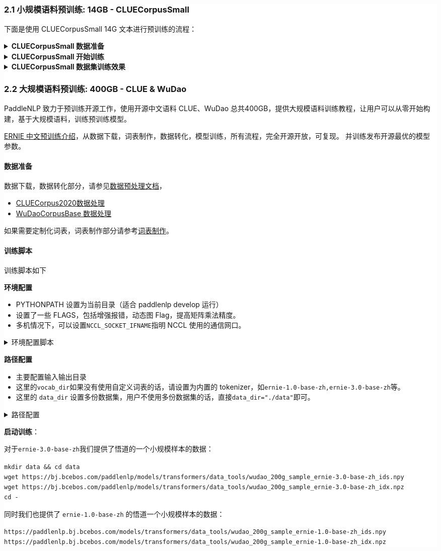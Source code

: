 
<a name="CLUECorpusSmall"></a>

### 2.1 小规模语料预训练: 14GB - CLUECorpusSmall
下面是使用 CLUECorpusSmall 14G 文本进行预训练的流程：

<details><summary><b>CLUECorpusSmall 数据准备</b></summary></details>


<details><summary><b>CLUECorpusSmall 开始训练</b></summary></details>



<details><summary><b>CLUECorpusSmall 数据集训练效果</b></summary></details>

<a name="ERNIE-CW"></a>

### 2.2 大规模语料预训练: 400GB - CLUE & WuDao

PaddleNLP 致力于预训练开源工作，使用开源中文语料 CLUE、WuDao 总共400GB，提供大规模语料训练教程，让用户可以从零开始构建，基于大规模语料，训练预训练模型。

[ERNIE 中文预训练介绍](./pretraining_introduction.md)，从数据下载，词表制作，数据转化，模型训练，所有流程，完全开源开放，可复现。
并训练发布开源最优的模型参数。

#### 数据准备

数据下载，数据转化部分，请参见[数据预处理文档](../../../llm/tools/preprocess/README.md)，
- [CLUECorpus2020数据处理](../../../llm/tools/preprocess/docs/CLUECorpus2020.md)
- [WuDaoCorpusBase 数据处理](../../../llm/tools/preprocess/docs/WuDaoCorpusBase.md)

如果需要定制化词表，词表制作部分请参考[词表制作](./vocab/README.md)。


#### 训练脚本

训练脚本如下

**环境配置**

- PYTHONPATH 设置为当前目录（适合 paddlenlp develop 运行）
- 设置了一些 FLAGS，包括增强报错，动态图 Flag，提高矩阵乘法精度。
- 多机情况下，可以设置`NCCL_SOCKET_IFNAME`指明 NCCL 使用的通信网口。

<details><summary>环境配置脚本</summary></details>

**路径配置**

- 主要配置输入输出目录
- 这里的`vocab_dir`如果没有使用自定义词表的话，请设置为内置的 tokenizer，如`ernie-1.0-base-zh,ernie-3.0-base-zh`等。
- 这里的 `data_dir` 设置多份数据集，用户不使用多份数据集的话，直接`data_dir="./data"`即可。

<details><summary>路径配置</summary></details>

**启动训练**：

对于`ernie-3.0-base-zh`我们提供了悟道的一个小规模样本的数据：
```
mkdir data && cd data
wget https://bj.bcebos.com/paddlenlp/models/transformers/data_tools/wudao_200g_sample_ernie-3.0-base-zh_ids.npy
wget https://bj.bcebos.com/paddlenlp/models/transformers/data_tools/wudao_200g_sample_ernie-3.0-base-zh_idx.npz
cd -
```
同时我们也提供了 `ernie-1.0-base-zh` 的悟道一个小规模样本的数据：
```
https://paddlenlp.bj.bcebos.com/models/transformers/data_tools/wudao_200g_sample_ernie-1.0-base-zh_ids.npy
https://paddlenlp.bj.bcebos.com/models/transformers/data_tools/wudao_200g_sample_ernie-1.0-base-zh_idx.npz
```
